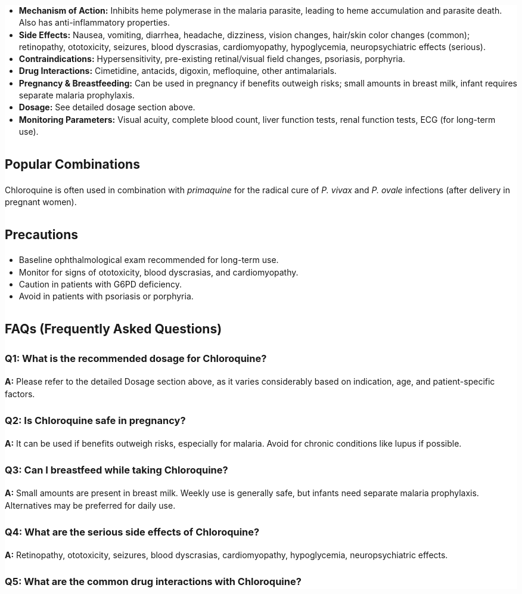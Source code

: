 * **Mechanism of Action:**  Inhibits heme polymerase in the malaria parasite, leading to heme accumulation and parasite death. Also has anti-inflammatory properties.
* **Side Effects:** Nausea, vomiting, diarrhea, headache, dizziness, vision changes, hair/skin color changes (common); retinopathy, ototoxicity, seizures, blood dyscrasias, cardiomyopathy, hypoglycemia, neuropsychiatric effects (serious).
* **Contraindications:** Hypersensitivity, pre-existing retinal/visual field changes, psoriasis, porphyria.
* **Drug Interactions:**  Cimetidine, antacids, digoxin, mefloquine, other antimalarials.
* **Pregnancy & Breastfeeding:**  Can be used in pregnancy if benefits outweigh risks; small amounts in breast milk, infant requires separate malaria prophylaxis.
* **Dosage:**  See detailed dosage section above.
* **Monitoring Parameters:** Visual acuity, complete blood count, liver function tests, renal function tests, ECG (for long-term use).


## **Popular Combinations**

Chloroquine is often used in combination with *primaquine* for the radical cure of *P. vivax* and *P. ovale* infections (after delivery in pregnant women).


## **Precautions**

* Baseline ophthalmological exam recommended for long-term use.
* Monitor for signs of ototoxicity, blood dyscrasias, and cardiomyopathy.
* Caution in patients with G6PD deficiency.
* Avoid in patients with psoriasis or porphyria.


## **FAQs (Frequently Asked Questions)**

### **Q1: What is the recommended dosage for Chloroquine?**

**A:** Please refer to the detailed Dosage section above, as it varies considerably based on indication, age, and patient-specific factors.

### **Q2: Is Chloroquine safe in pregnancy?**

**A:**  It can be used if benefits outweigh risks, especially for malaria. Avoid for chronic conditions like lupus if possible.

### **Q3:  Can I breastfeed while taking Chloroquine?**

**A:**  Small amounts are present in breast milk.  Weekly use is generally safe, but infants need separate malaria prophylaxis. Alternatives may be preferred for daily use.

### **Q4: What are the serious side effects of Chloroquine?**

**A:** Retinopathy, ototoxicity, seizures, blood dyscrasias, cardiomyopathy, hypoglycemia, neuropsychiatric effects.

### **Q5: What are the common drug interactions with Chloroquine?**
